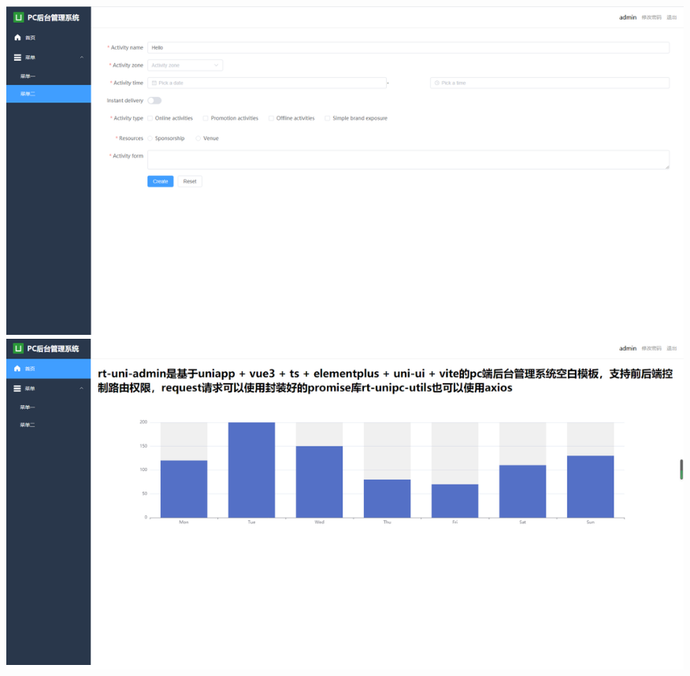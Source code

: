![输入图片说明](src/static/%E5%BE%AE%E4%BF%A1%E6%88%AA%E5%9B%BE_20220322222129.png)![输入图片说明](src/static/%E5%BE%AE%E4%BF%A1%E6%88%AA%E5%9B%BE_20220322222105.png)
